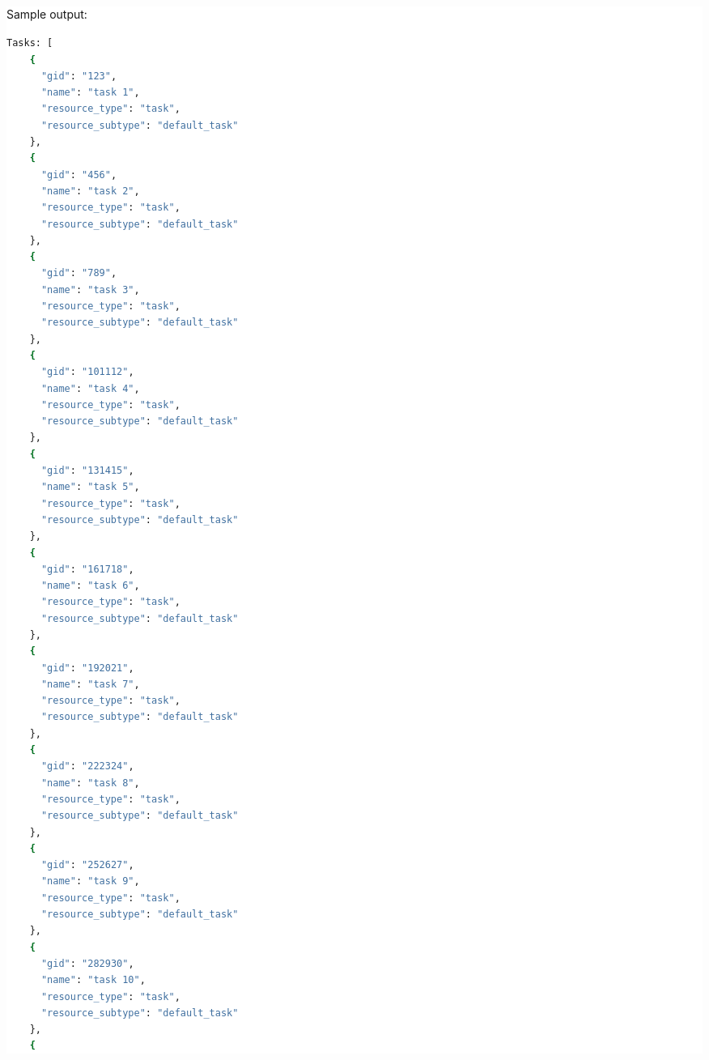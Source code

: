Sample output:
```bash
Tasks: [
    {
      "gid": "123",
      "name": "task 1",
      "resource_type": "task",
      "resource_subtype": "default_task"
    },
    {
      "gid": "456",
      "name": "task 2",
      "resource_type": "task",
      "resource_subtype": "default_task"
    },
    {
      "gid": "789",
      "name": "task 3",
      "resource_type": "task",
      "resource_subtype": "default_task"
    },
    {
      "gid": "101112",
      "name": "task 4",
      "resource_type": "task",
      "resource_subtype": "default_task"
    },
    {
      "gid": "131415",
      "name": "task 5",
      "resource_type": "task",
      "resource_subtype": "default_task"
    },
    {
      "gid": "161718",
      "name": "task 6",
      "resource_type": "task",
      "resource_subtype": "default_task"
    },
    {
      "gid": "192021",
      "name": "task 7",
      "resource_type": "task",
      "resource_subtype": "default_task"
    },
    {
      "gid": "222324",
      "name": "task 8",
      "resource_type": "task",
      "resource_subtype": "default_task"
    },
    {
      "gid": "252627",
      "name": "task 9",
      "resource_type": "task",
      "resource_subtype": "default_task"
    },
    {
      "gid": "282930",
      "name": "task 10",
      "resource_type": "task",
      "resource_subtype": "default_task"
    },
    {
```
